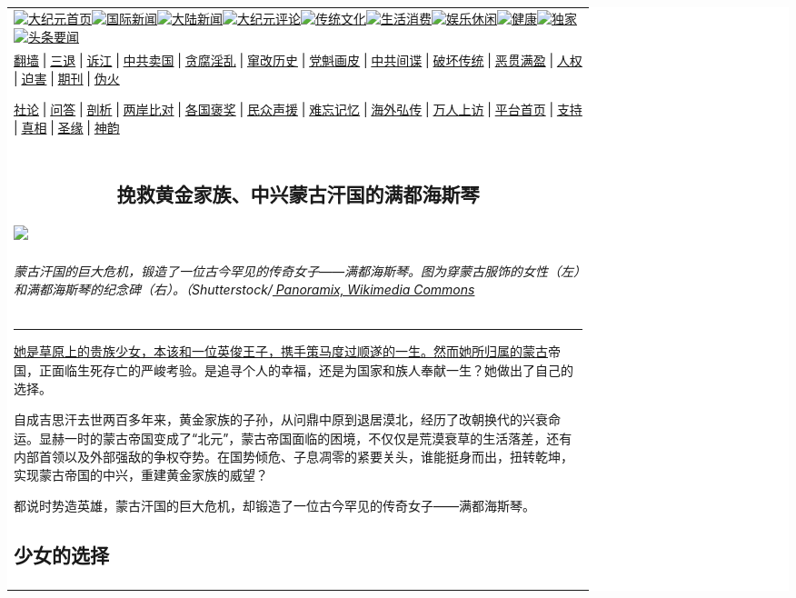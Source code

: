 <a name="1" id="1" target="_blank"></a><span id="1"></span>
<table align=center border="0"><tr><td colspan="2" VALIGN=TOP><a href="https://github.com/19920513/djy/blob/master/gb/nf1351518.md#1"><img src="https://raw.githubusercontent.com/19920513/www/master/t/djy/1.jpg" title="大纪元首页" alt="大纪元首页"></a><a href="https://github.com/19920513/djy/blob/master/gb/n24hr.md#1"><img src="https://raw.githubusercontent.com/19920513/www/master/t/djy/3.jpg" title="国际新闻" alt="国际新闻"></a><a href="https://github.com/19920513/djy/blob/master/gb/nsc413.md#1"><img src="https://raw.githubusercontent.com/19920513/www/master/t/djy/4.jpg" title="大陆新闻" alt="大陆新闻"></a><a href="https://github.com/19920513/djy/blob/master/gb/news392.md#1"><img src="https://raw.githubusercontent.com/19920513/www/master/t/djy/5.jpg" title="大纪元评论" alt="大纪元评论"></a><a href="https://github.com/19920513/djy/blob/master/gb/news2007.md#1"><img src="https://raw.githubusercontent.com/19920513/www/master/t/djy/6.jpg" title="传统文化" alt="传统文化"></a><a href="https://github.com/19920513/djy/blob/master/gb/news2008.md#1"><img src="https://raw.githubusercontent.com/19920513/www/master/t/djy/7.jpg" title="生活消费" alt="生活消费"></a><a href="https://github.com/19920513/djy/blob/master/gb/ncyule.md#1"><img src="https://raw.githubusercontent.com/19920513/www/master/t/djy/8.jpg" title="娱乐休闲" alt="娱乐休闲"></a><a href="https://github.com/19920513/djy/blob/master/gb/nsc1002.md#1"><img src="https://raw.githubusercontent.com/19920513/www/master/t/djy/9.jpg" title="健康" alt="健康"></a><a href="https://github.com/19920513/djy/blob/master/gb/nf6092.md#1"><img src="https://raw.githubusercontent.com/19920513/www/master/t/djy/10a.jpg" title="独家" alt="独家"></a><a href="https://github.com/19920513/djy/blob/master/gb/nf4514.md#1"><img src="https://raw.githubusercontent.com/19920513/www/master/t/djy/12a.jpg" title="头条要闻" alt="头条要闻"></a></td></tr>
<tr><td colspan="2" VALIGN=TOP><a target="_blank" href="https://github.com/19920513/www/blob/master/README.md?zsrh#1">翻墙</a> | <a target="_blank" href="https://github.com/19920513/djy/blob/master/gb/nf5657.md#1">三退</a> | <a target="_blank" href="https://github.com/19920513/djy/blob/master/gb/nf6124.md#1">诉江</a> | <a target="_blank" href="https://github.com/19920513/djy/blob/master/gb/nf1176117.md#1">中共卖国</a> | <a target="_blank" href="https://github.com/19920513/djy/blob/master/gb/nf5773.md#1">贪腐淫乱</a> | <a target="_blank" href="https://github.com/19920513/djy/blob/master/gb/nf1176115.md#1">窜改历史</a> | <a target="_blank" href="https://github.com/19920513/djy/blob/master/gb/nf1176107.md#1">党魁画皮</a> | <a target="_blank" href="https://github.com/19920513/djy/blob/master/gb/nf1320400.md#1">中共间谍</a> | <a target="_blank" href="https://github.com/19920513/djy/blob/master/gb/nf1176114.md#1">破坏传统</a> | <a target="_blank" href="https://github.com/19920513/ntdtv/blob/master/gb/prog447_1.md#1">恶贯满盈</a> | <a target="_blank" href="https://github.com/19920513/djy/blob/master/gb/ncid278.md#1">人权</a> | <a target="_blank" href="https://github.com/19920513/djy/blob/master/gb/nf1176111.md#1">迫害</a> | <a target="_blank" href="https://gitlab.com/szzdlab/mh-qikan/blob/master/README.md#1">期刊</a> | <a target="_blank" href="https://github.com/19920513/djy/blob/master/gb/nf5562.md#1">伪火</a></p><p><a target="_blank" href="https://github.com/19920513/djy/blob/master/gb/9p.md#1">社论</a> | <a target="_blank" href="https://github.com/19920513/djy/blob/master/gb/nf4378.md#1">问答</a> | <a target="_blank" href="https://github.com/19920513/djy/blob/master/gb/nf5792.md#1">剖析</a> | <a target="_blank" href="https://github.com/19920513/djy/blob/master/gb/nf5735.md#1">两岸比对</a> | <a target="_blank" href="https://github.com/19920513/djy/blob/master/gb/nf6119.md#1">各国褒奖</a> | <a target="_blank" href="https://github.com/19920513/djy/blob/master/gb/nf6120.md#1">民众声援</a> | <a target="_blank" href="https://github.com/19920513/djy/blob/master/gb/nf1188594.md#1">难忘记忆</a> | <a target="_blank" href="https://github.com/19920513/djy/blob/master/gb/nf3180.md#1">海外弘传</a> | <a target="_blank" href="https://github.com/19920513/djy/blob/master/gb/nf5410.md#1">万人上访</a> | <a target="_blank" href="https://github.com/19920513/www/blob/master/README.md?zsrh#1">平台首页</a> | <a target="_blank" href="https://github.com/19920513/djy/blob/master/gb/nf4386.md#1">支持</a> | <a target="_blank" href="https://github.com/19920513/djy/blob/master/gb/nf4389.md#1">真相</a> | <a target="_blank" href="https://github.com/19920513/djy/blob/master/gb/nf5790.md#1">圣缘</a> | <a target="_blank" href="https://github.com/19920513/djy/blob/master/gb/nf4786.md#1">神韵</a></td></tr>
<tr><td VALIGN=TOP width="626"><h2 align=center>挽救黄金家族、中兴蒙古汗国的满都海斯琴</h2>
<img width="600" src="https://i.epochtimes.com/assets/uploads/2021/09/id13258290-Manduxai-xatun-600x400.png" />
<h6>蒙古汗国的巨大危机，锻造了一位古今罕见的传奇女子——满都海斯琴。图为穿蒙古服饰的女性（左）和满都海斯琴的纪念碑（右）。（Shutterstock/<a target="_blank" href=" https://commons.wikimedia.org/wiki/File:St%C3%A8le_pour_Mandukha%C3%AF_Khatun.png" target="_blank" rel="noopener noreferrer"> Panoramix, Wikimedia Commons
</h6>
<hr>
<p>她是草原上的贵族少女，本该和一位英俊王子，携手策马度过顺遂的一生。然而她所归属的<ahref="https://github.com/19920513/djy/blob/master/gb/tag/%E8%92%99%E5%8F%A4.md#1">蒙古</a>帝国，正面临生死存亡的严峻考验。是追寻个人的幸福，还是为国家和族人奉献一生？她做出了自己的选择。</p>
<p>自成吉思汗去世两百多年来，黄金家族的子孙，从问鼎中原到退居漠北，经历了改朝换代的兴衰命运。显赫一时的<ahref="https://github.com/19920513/djy/blob/master/gb/tag/%E8%92%99%E5%8F%A4.md#1">蒙古</a>帝国变成了“北元”，蒙古帝国面临的困境，不仅仅是荒漠衰草的生活落差，还有内部首领以及外部强敌的争权夺势。在国势倾危、子息凋零的紧要关头，谁能挺身而出，扭转乾坤，实现蒙古帝国的中兴，重建黄金家族的威望？</p>
<p>都说时势造英雄，蒙古汗国的巨大危机，却锻造了一位古今罕见的传奇女子——<ahref="https://github.com/19920513/djy/blob/master/gb/tag/%E6%BB%A1%E9%83%BD%E6%B5%B7%E6%96%AF%E7%90%B4.md#1">满都海斯琴</a>。</p>
<h2>少女的选择</h2>